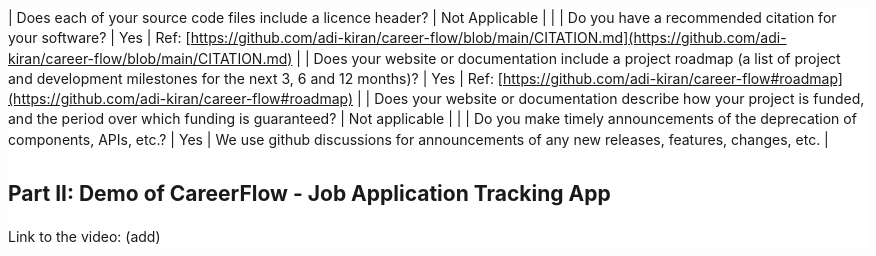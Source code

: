 | Does each of your source code files include a licence header?                                                                                                                                                                                     | Not Applicable |                                                                                                                                                                                                                                                                                                                                                          |
| Do you have a recommended citation for your software?                                                                                                                                                                                             | Yes            | Ref: [https://github.com/adi-kiran/career-flow/blob/main/CITATION.md](https://github.com/adi-kiran/career-flow/blob/main/CITATION.md)                                                                                                                                                                                                                    |
| Does your website or documentation include a project roadmap (a list of project and development milestones for the next 3, 6 and 12 months)?                                                                                                      | Yes            | Ref: [https://github.com/adi-kiran/career-flow#roadmap](https://github.com/adi-kiran/career-flow#roadmap) |
| Does your website or documentation describe how your project is funded, and the period over which funding is guaranteed?                                                                                                                          | Not applicable |                                                                                                                                                                                                                                                                                                                                                          |
| Do you make timely announcements of the deprecation of components, APIs, etc.?                                                                                                                                                                    | Yes            | We use github discussions for announcements of any new releases, features, changes, etc.                                                                                                                                                                                                                                                                 |


## Part II: Demo of CareerFlow - Job Application Tracking App
Link to the video: (add)
